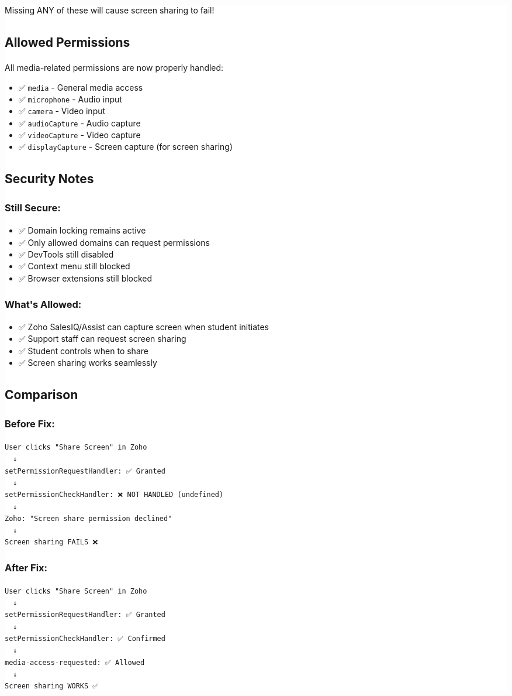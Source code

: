 Missing ANY of these will cause screen sharing to fail!

## Allowed Permissions

All media-related permissions are now properly handled:
- ✅ `media` - General media access
- ✅ `microphone` - Audio input
- ✅ `camera` - Video input
- ✅ `audioCapture` - Audio capture
- ✅ `videoCapture` - Video capture
- ✅ `displayCapture` - Screen capture (for screen sharing)

## Security Notes

### Still Secure:
- ✅ Domain locking remains active
- ✅ Only allowed domains can request permissions
- ✅ DevTools still disabled
- ✅ Context menu still blocked
- ✅ Browser extensions still blocked

### What's Allowed:
- ✅ Zoho SalesIQ/Assist can capture screen when student initiates
- ✅ Support staff can request screen sharing
- ✅ Student controls when to share
- ✅ Screen sharing works seamlessly

## Comparison

### Before Fix:
```
User clicks "Share Screen" in Zoho
  ↓
setPermissionRequestHandler: ✅ Granted
  ↓
setPermissionCheckHandler: ❌ NOT HANDLED (undefined)
  ↓
Zoho: "Screen share permission declined"
  ↓
Screen sharing FAILS ❌
```

### After Fix:
```
User clicks "Share Screen" in Zoho
  ↓
setPermissionRequestHandler: ✅ Granted
  ↓
setPermissionCheckHandler: ✅ Confirmed
  ↓
media-access-requested: ✅ Allowed
  ↓
Screen sharing WORKS ✅
```
